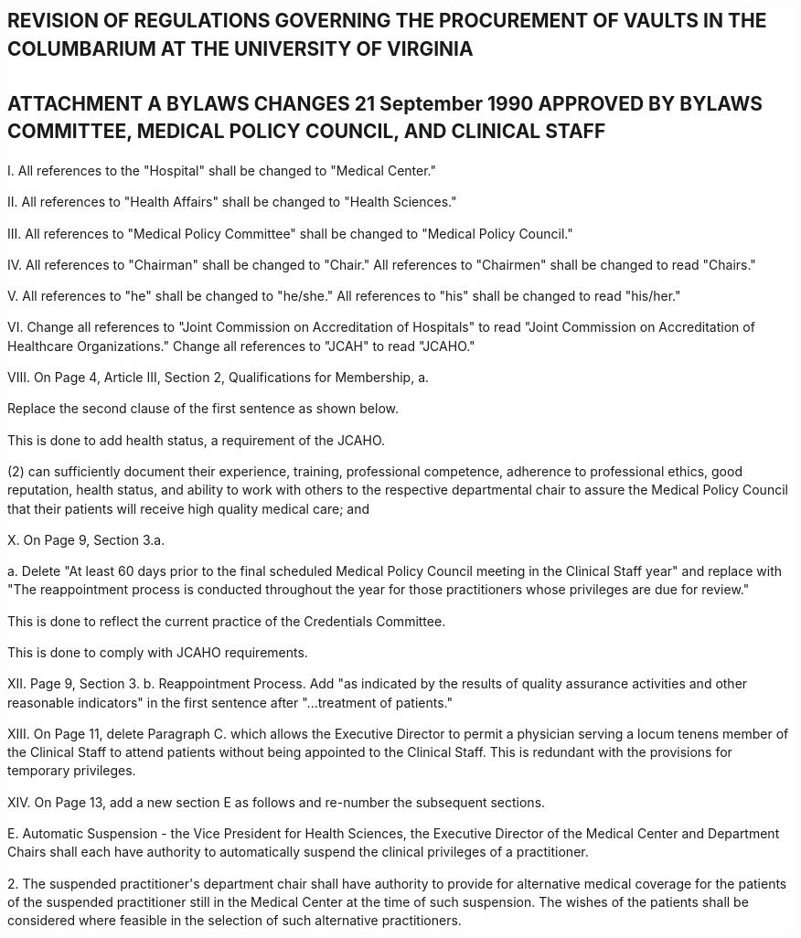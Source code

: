 REVISION OF REGULATIONS GOVERNING THE PROCUREMENT OF VAULTS IN THE COLUMBARIUM AT THE UNIVERSITY OF VIRGINIA
------------------------------------------------------------------------------------------------------------

ATTACHMENT A BYLAWS CHANGES 21 September 1990 APPROVED BY BYLAWS COMMITTEE, MEDICAL POLICY COUNCIL, AND CLINICAL STAFF
----------------------------------------------------------------------------------------------------------------------

I. All references to the "Hospital" shall be changed to "Medical Center."

II. All references to "Health Affairs" shall be changed to "Health Sciences."

III. All references to "Medical Policy Committee" shall be changed to "Medical Policy Council."

IV. All references to "Chairman" shall be changed to "Chair." All references to "Chairmen" shall be changed to read "Chairs."

V. All references to "he" shall be changed to "he/she." All references to "his" shall be changed to read "his/her."

VI. Change all references to "Joint Commission on Accreditation of Hospitals" to read "Joint Commission on Accreditation of Healthcare Organizations." Change all references to "JCAH" to read "JCAHO."

VIII. On Page 4, Article III, Section 2, Qualifications for Membership, a.

Replace the second clause of the first sentence as shown below.

This is done to add health status, a requirement of the JCAHO.

(2) can sufficiently document their experience, training, professional competence, adherence to professional ethics, good reputation, health status, and ability to work with others to the respective departmental chair to assure the Medical Policy Council that their patients will receive high quality medical care; and

X. On Page 9, Section 3.a.

a. Delete "At least 60 days prior to the final scheduled Medical Policy Council meeting in the Clinical Staff year" and replace with "The reappointment process is conducted throughout the year for those practitioners whose privileges are due for review."

This is done to reflect the current practice of the Credentials Committee.

This is done to comply with JCAHO requirements.

XII. Page 9, Section 3. b. Reappointment Process. Add "as indicated by the results of quality assurance activities and other reasonable indicators" in the first sentence after "...treatment of patients."

XIII. On Page 11, delete Paragraph C. which allows the Executive Director to permit a physician serving a locum tenens member of the Clinical Staff to attend patients without being appointed to the Clinical Staff. This is redundant with the provisions for temporary privileges.

XIV. On Page 13, add a new section E as follows and re-number the subsequent sections.

E. Automatic Suspension - the Vice President for Health Sciences, the Executive Director of the Medical Center and Department Chairs shall each have authority to automatically suspend the clinical privileges of a practitioner.

2\. The suspended practitioner's department chair shall have authority to provide for alternative medical coverage for the patients of the suspended practitioner still in the Medical Center at the time of such suspension. The wishes of the patients shall be considered where feasible in the selection of such alternative practitioners.
